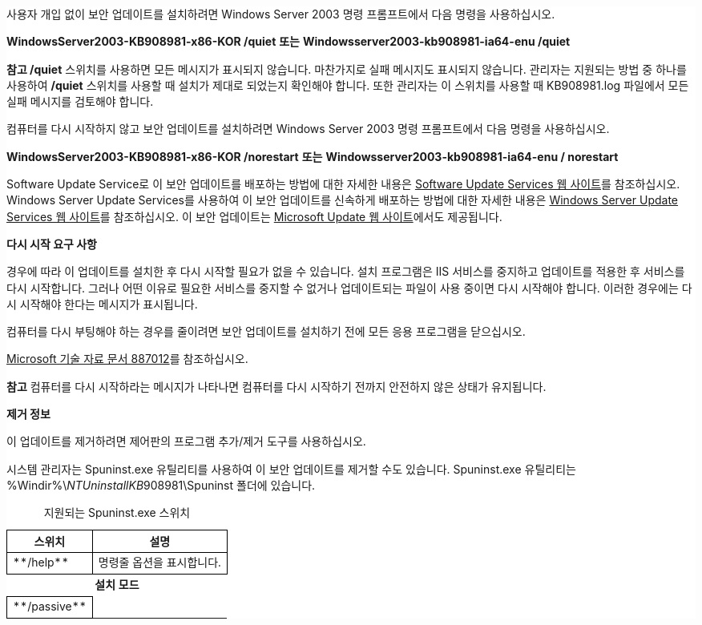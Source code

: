 사용자 개입 없이 보안 업데이트를 설치하려면 Windows Server 2003 명령 프롬프트에서 다음 명령을 사용하십시오.

**WindowsServer2003-KB908981-x86-KOR /quiet**
**또는**
**Windowsserver2003-kb908981-ia64-enu /quiet**

**참고 /quiet** 스위치를 사용하면 모든 메시지가 표시되지 않습니다. 마찬가지로 실패 메시지도 표시되지 않습니다. 관리자는 지원되는 방법 중 하나를 사용하여 **/quiet** 스위치를 사용할 때 설치가 제대로 되었는지 확인해야 합니다. 또한 관리자는 이 스위치를 사용할 때 KB908981.log 파일에서 모든 실패 메시지를 검토해야 합니다.

컴퓨터를 다시 시작하지 않고 보안 업데이트를 설치하려면 Windows Server 2003 명령 프롬프트에서 다음 명령을 사용하십시오.

**WindowsServer2003-KB908981-x86-KOR /norestart**
**또는**
**Windowsserver2003-kb908981-ia64-enu / norestart**

Software Update Service로 이 보안 업데이트를 배포하는 방법에 대한 자세한 내용은 [Software Update Services 웹 사이트](http://www.microsoft.com/korea/windowsserversystem/updateservices/evaluation/previous/default.mspx)를 참조하십시오. Windows Server Update Services를 사용하여 이 보안 업데이트를 신속하게 배포하는 방법에 대한 자세한 내용은 [Windows Server Update Services 웹 사이트](http://www.microsoft.com/korea/windowsserversystem/updateservices/evaluation/overview.mspx)를 참조하십시오. 이 보안 업데이트는 [Microsoft Update 웹 사이트](http://update.microsoft.com/microsoftupdate)에서도 제공됩니다.

**다시 시작 요구 사항**

경우에 따라 이 업데이트를 설치한 후 다시 시작할 필요가 없을 수 있습니다. 설치 프로그램은 IIS 서비스를 중지하고 업데이트를 적용한 후 서비스를 다시 시작합니다. 그러나 어떤 이유로 필요한 서비스를 중지할 수 없거나 업데이트되는 파일이 사용 중이면 다시 시작해야 합니다. 이러한 경우에는 다시 시작해야 한다는 메시지가 표시됩니다.

컴퓨터를 다시 부팅해야 하는 경우를 줄이려면 보안 업데이트를 설치하기 전에 모든 응용 프로그램을 닫으십시오.

[Microsoft 기술 자료 문서 887012](http://support.microsoft.com/kb/887012)를 참조하십시오.

**참고** 컴퓨터를 다시 시작하라는 메시지가 나타나면 컴퓨터를 다시 시작하기 전까지 안전하지 않은 상태가 유지됩니다.

**제거 정보**

이 업데이트를 제거하려면 제어판의 프로그램 추가/제거 도구를 사용하십시오.

시스템 관리자는 Spuninst.exe 유틸리티를 사용하여 이 보안 업데이트를 제거할 수도 있습니다. Spuninst.exe 유틸리티는 %Windir%\\$NTUninstallKB908981$\\Spuninst 폴더에 있습니다.

<p></p>

<table class="dataTable">
<caption>
지원되는 Spuninst.exe 스위치
</caption>
<tr class="thead">
<th style="border:1px solid black;" >
스위치
</th>
<th style="border:1px solid black;" >
설명
</th>
</tr>
<tr>
<td style="border:1px solid black;">
**/help**
</td>
<td style="border:1px solid black;">
명령줄 옵션을 표시합니다.
</td>
</tr>
<tr>
<th colspan="2">
설치 모드
</th>
</tr>
<tr class="alternateRow">
<td style="border:1px solid black;">
**/passive**